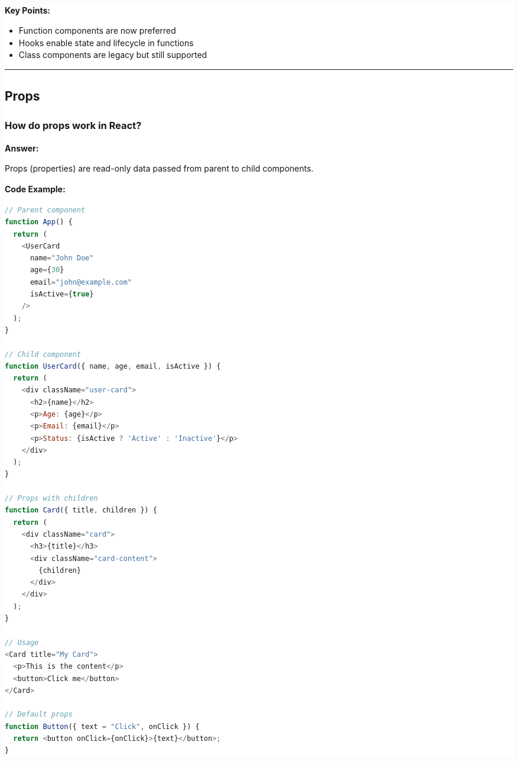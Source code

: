 **Key Points:**
- Function components are now preferred
- Hooks enable state and lifecycle in functions
- Class components are legacy but still supported

---

## Props

### How do props work in React?

**Answer:**

Props (properties) are read-only data passed from parent to child components.

**Code Example:**
```javascript
// Parent component
function App() {
  return (
    <UserCard 
      name="John Doe"
      age={30}
      email="john@example.com"
      isActive={true}
    />
  );
}

// Child component
function UserCard({ name, age, email, isActive }) {
  return (
    <div className="user-card">
      <h2>{name}</h2>
      <p>Age: {age}</p>
      <p>Email: {email}</p>
      <p>Status: {isActive ? 'Active' : 'Inactive'}</p>
    </div>
  );
}

// Props with children
function Card({ title, children }) {
  return (
    <div className="card">
      <h3>{title}</h3>
      <div className="card-content">
        {children}
      </div>
    </div>
  );
}

// Usage
<Card title="My Card">
  <p>This is the content</p>
  <button>Click me</button>
</Card>

// Default props
function Button({ text = "Click", onClick }) {
  return <button onClick={onClick}>{text}</button>;
}

```